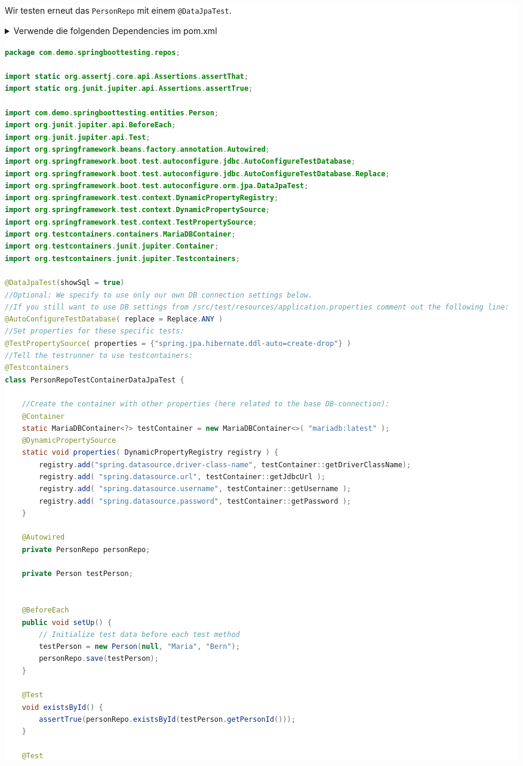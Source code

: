 Wir testen erneut das `PersonRepo` mit einem `@DataJpaTest`.

<details><summary>Verwende die folgenden Dependencies im pom.xml</summary></details>

```java
package com.demo.springboottesting.repos;

import static org.assertj.core.api.Assertions.assertThat;
import static org.junit.jupiter.api.Assertions.assertTrue;

import com.demo.springboottesting.entities.Person;
import org.junit.jupiter.api.BeforeEach;
import org.junit.jupiter.api.Test;
import org.springframework.beans.factory.annotation.Autowired;
import org.springframework.boot.test.autoconfigure.jdbc.AutoConfigureTestDatabase;
import org.springframework.boot.test.autoconfigure.jdbc.AutoConfigureTestDatabase.Replace;
import org.springframework.boot.test.autoconfigure.orm.jpa.DataJpaTest;
import org.springframework.test.context.DynamicPropertyRegistry;
import org.springframework.test.context.DynamicPropertySource;
import org.springframework.test.context.TestPropertySource;
import org.testcontainers.containers.MariaDBContainer;
import org.testcontainers.junit.jupiter.Container;
import org.testcontainers.junit.jupiter.Testcontainers;

@DataJpaTest(showSql = true)
//Optional: We specify to use only our own DB connection settings below.
//If you still want to use DB settings from /src/test/resources/application.properties comment out the following line:
@AutoConfigureTestDatabase( replace = Replace.ANY )
//Set properties for these specific tests:
@TestPropertySource( properties = {"spring.jpa.hibernate.ddl-auto=create-drop"} )
//Tell the testrunner to use testcontainers:
@Testcontainers
class PersonRepoTestContainerDataJpaTest {

    //Create the container with other properties (here related to the base DB-connection):
    @Container
    static MariaDBContainer<?> testContainer = new MariaDBContainer<>( "mariadb:latest" );
    @DynamicPropertySource
    static void properties( DynamicPropertyRegistry registry ) {
        registry.add("spring.datasource.driver-class-name", testContainer::getDriverClassName);
        registry.add( "spring.datasource.url", testContainer::getJdbcUrl );
        registry.add( "spring.datasource.username", testContainer::getUsername );
        registry.add( "spring.datasource.password", testContainer::getPassword );
    }

    @Autowired
    private PersonRepo personRepo;

    private Person testPerson;


    @BeforeEach
    public void setUp() {
        // Initialize test data before each test method
        testPerson = new Person(null, "Maria", "Bern");
        personRepo.save(testPerson);
    }

    @Test
    void existsById() {
        assertTrue(personRepo.existsById(testPerson.getPersonId()));
    }

    @Test
```